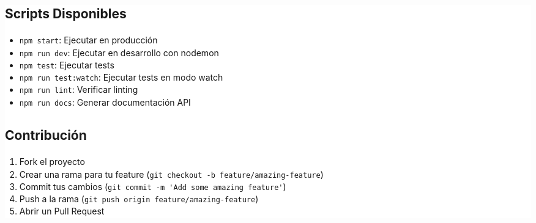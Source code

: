 ## Scripts Disponibles

- `npm start`: Ejecutar en producción
- `npm run dev`: Ejecutar en desarrollo con nodemon
- `npm test`: Ejecutar tests
- `npm run test:watch`: Ejecutar tests en modo watch
- `npm run lint`: Verificar linting
- `npm run docs`: Generar documentación API

## Contribución

1. Fork el proyecto
2. Crear una rama para tu feature (`git checkout -b feature/amazing-feature`)
3. Commit tus cambios (`git commit -m 'Add some amazing feature'`)
4. Push a la rama (`git push origin feature/amazing-feature`)
5. Abrir un Pull Request